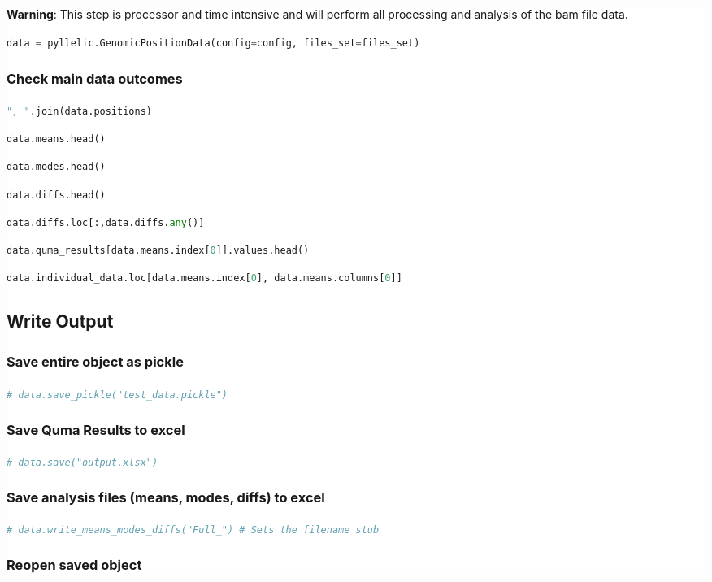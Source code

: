 **Warning**: This step is processor and time intensive and will perform all processing and analysis of the bam file data.

```python
data = pyllelic.GenomicPositionData(config=config, files_set=files_set)
```

### Check main data outcomes

```python
", ".join(data.positions)
```

```python
data.means.head()
```

```python
data.modes.head()
```

```python
data.diffs.head()
```

```python
data.diffs.loc[:,data.diffs.any()]
```

```python
data.quma_results[data.means.index[0]].values.head()
```

```python
data.individual_data.loc[data.means.index[0], data.means.columns[0]]
```

## Write Output

### Save entire object as pickle

```python
# data.save_pickle("test_data.pickle")
```

### Save Quma Results to excel

```python
# data.save("output.xlsx")
```

### Save analysis files (means, modes, diffs) to excel

```python
# data.write_means_modes_diffs("Full_") # Sets the filename stub
```

### Reopen saved object
